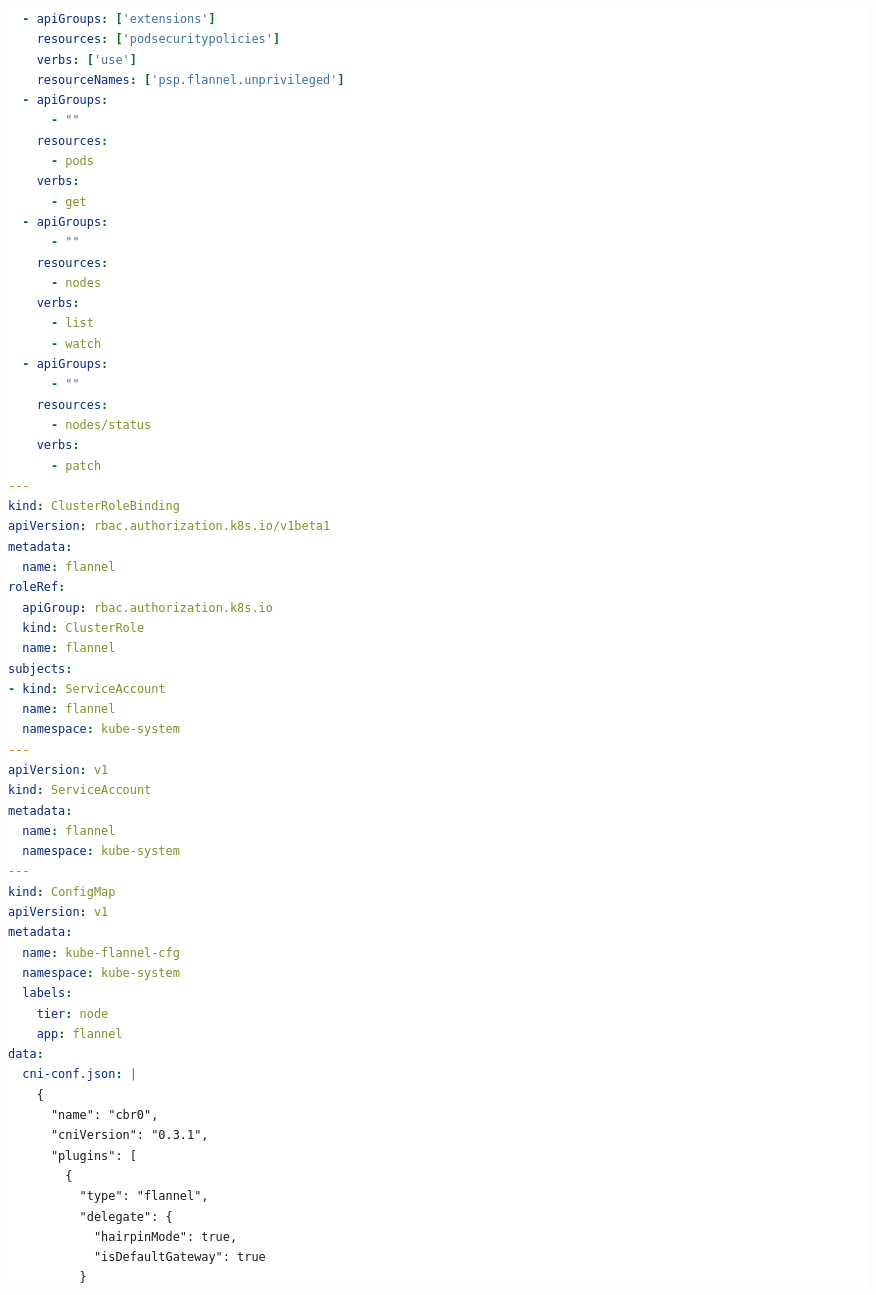``` yml
  - apiGroups: ['extensions']
    resources: ['podsecuritypolicies']
    verbs: ['use']
    resourceNames: ['psp.flannel.unprivileged']
  - apiGroups:
      - ""
    resources:
      - pods
    verbs:
      - get
  - apiGroups:
      - ""
    resources:
      - nodes
    verbs:
      - list
      - watch
  - apiGroups:
      - ""
    resources:
      - nodes/status
    verbs:
      - patch
---
kind: ClusterRoleBinding
apiVersion: rbac.authorization.k8s.io/v1beta1
metadata:
  name: flannel
roleRef:
  apiGroup: rbac.authorization.k8s.io
  kind: ClusterRole
  name: flannel
subjects:
- kind: ServiceAccount
  name: flannel
  namespace: kube-system
---
apiVersion: v1
kind: ServiceAccount
metadata:
  name: flannel
  namespace: kube-system
---
kind: ConfigMap
apiVersion: v1
metadata:
  name: kube-flannel-cfg
  namespace: kube-system
  labels:
    tier: node
    app: flannel
data:
  cni-conf.json: |
    {
      "name": "cbr0",
      "cniVersion": "0.3.1",
      "plugins": [
        {
          "type": "flannel",
          "delegate": {
            "hairpinMode": true,
            "isDefaultGateway": true
          }
```